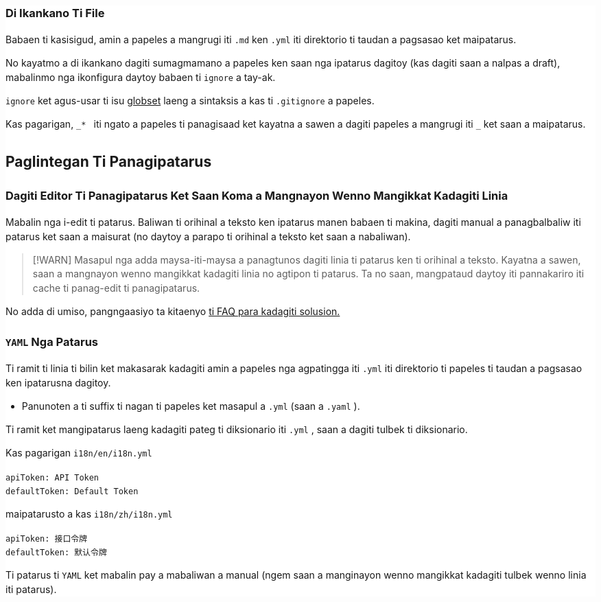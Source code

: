 ### Di Ikankano Ti File

Babaen ti kasisigud, amin a papeles a mangrugi iti `.md` ken `.yml` iti direktorio ti taudan a pagsasao ket maipatarus.

No kayatmo a di ikankano dagiti sumagmamano a papeles ken saan nga ipatarus dagitoy (kas dagiti saan a nalpas a draft), mabalinmo nga ikonfigura daytoy babaen ti `ignore` a tay-ak.

`ignore` ket agus-usar ti isu [globset](https://docs.rs/globset/latest/globset/#syntax) laeng a sintaksis a kas ti `.gitignore` a papeles.

Kas pagarigan, `_* ` iti ngato a papeles ti panagisaad ket kayatna a sawen a dagiti papeles a mangrugi iti `_` ket saan a maipatarus.

## Paglintegan Ti Panagipatarus

### Dagiti Editor Ti Panagipatarus Ket Saan Koma a Mangnayon Wenno Mangikkat Kadagiti Linia

Mabalin nga i-edit ti patarus. Baliwan ti orihinal a teksto ken ipatarus manen babaen ti makina, dagiti manual a panagbalbaliw iti patarus ket saan a maisurat (no daytoy a parapo ti orihinal a teksto ket saan a nabaliwan).

> [!WARN]
> Masapul nga adda maysa-iti-maysa a panagtunos dagiti linia ti patarus ken ti orihinal a teksto. Kayatna a sawen, saan a mangnayon wenno mangikkat kadagiti linia no agtipon ti patarus. Ta no saan, mangpataud daytoy iti pannakariro iti cache ti panag-edit ti panagipatarus.

No adda di umiso, pangngaasiyo ta kitaenyo [ti FAQ para kadagiti solusion.](/i18/qa#H1)

### `YAML` Nga Patarus

Ti ramit ti linia ti bilin ket makasarak kadagiti amin a papeles nga agpatingga iti `.yml` iti direktorio ti papeles ti taudan a pagsasao ken ipatarusna dagitoy.

* Panunoten a ti suffix ti nagan ti papeles ket masapul a `.yml` (saan a `.yaml` ).

Ti ramit ket mangipatarus laeng kadagiti pateg ti diksionario iti `.yml` , saan a dagiti tulbek ti diksionario.

Kas pagarigan `i18n/en/i18n.yml`

```
apiToken: API Token
defaultToken: Default Token
```

maipatarusto a kas `i18n/zh/i18n.yml`

```
apiToken: 接口令牌
defaultToken: 默认令牌
```

Ti patarus ti `YAML` ket mabalin pay a mabaliwan a manual (ngem saan a manginayon wenno mangikkat kadagiti tulbek wenno linia iti patarus).
